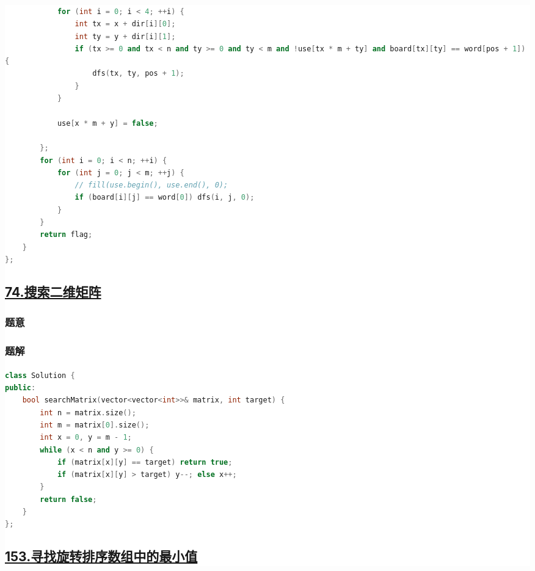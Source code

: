 ```cpp
            for (int i = 0; i < 4; ++i) {
                int tx = x + dir[i][0];
                int ty = y + dir[i][1];
                if (tx >= 0 and tx < n and ty >= 0 and ty < m and !use[tx * m + ty] and board[tx][ty] == word[pos + 1]) {
                    dfs(tx, ty, pos + 1);
                }
            }
            
            use[x * m + y] = false;

        };
        for (int i = 0; i < n; ++i) {
            for (int j = 0; j < m; ++j) {
                // fill(use.begin(), use.end(), 0);
                if (board[i][j] == word[0]) dfs(i, j, 0);
            }
        }
        return flag;
    }
};
```


## [74.搜索二维矩阵](https://leetcode.cn/problems/search-a-2d-matrix/description/?envType=study-plan-v2&envId=top-100-liked)

### 题意

### 题解

```cpp
class Solution {
public:
    bool searchMatrix(vector<vector<int>>& matrix, int target) {
        int n = matrix.size();
        int m = matrix[0].size();
        int x = 0, y = m - 1;
        while (x < n and y >= 0) {
            if (matrix[x][y] == target) return true;
            if (matrix[x][y] > target) y--; else x++;
        }
        return false;
    }
};
```

## [153.寻找旋转排序数组中的最小值](https://leetcode.cn/problems/find-minimum-in-rotated-sorted-array/?envType=study-plan-v2&envId=top-100-liked)
